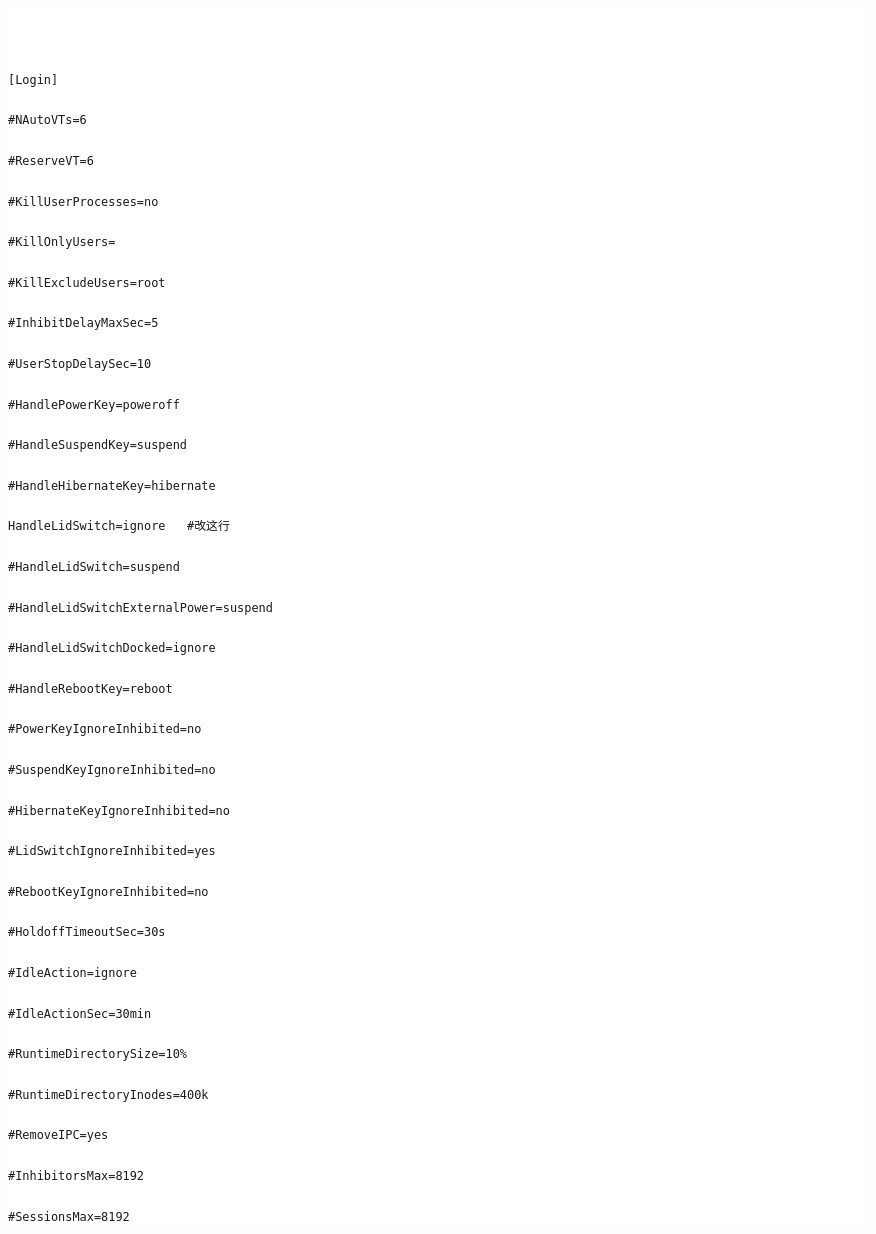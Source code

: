 ```

  

[Login]

#NAutoVTs=6

#ReserveVT=6

#KillUserProcesses=no

#KillOnlyUsers=

#KillExcludeUsers=root

#InhibitDelayMaxSec=5

#UserStopDelaySec=10

#HandlePowerKey=poweroff

#HandleSuspendKey=suspend

#HandleHibernateKey=hibernate

HandleLidSwitch=ignore   #改这行

#HandleLidSwitch=suspend

#HandleLidSwitchExternalPower=suspend

#HandleLidSwitchDocked=ignore

#HandleRebootKey=reboot

#PowerKeyIgnoreInhibited=no

#SuspendKeyIgnoreInhibited=no

#HibernateKeyIgnoreInhibited=no

#LidSwitchIgnoreInhibited=yes

#RebootKeyIgnoreInhibited=no

#HoldoffTimeoutSec=30s

#IdleAction=ignore

#IdleActionSec=30min

#RuntimeDirectorySize=10%

#RuntimeDirectoryInodes=400k

#RemoveIPC=yes

#InhibitorsMax=8192

#SessionsMax=8192
```
